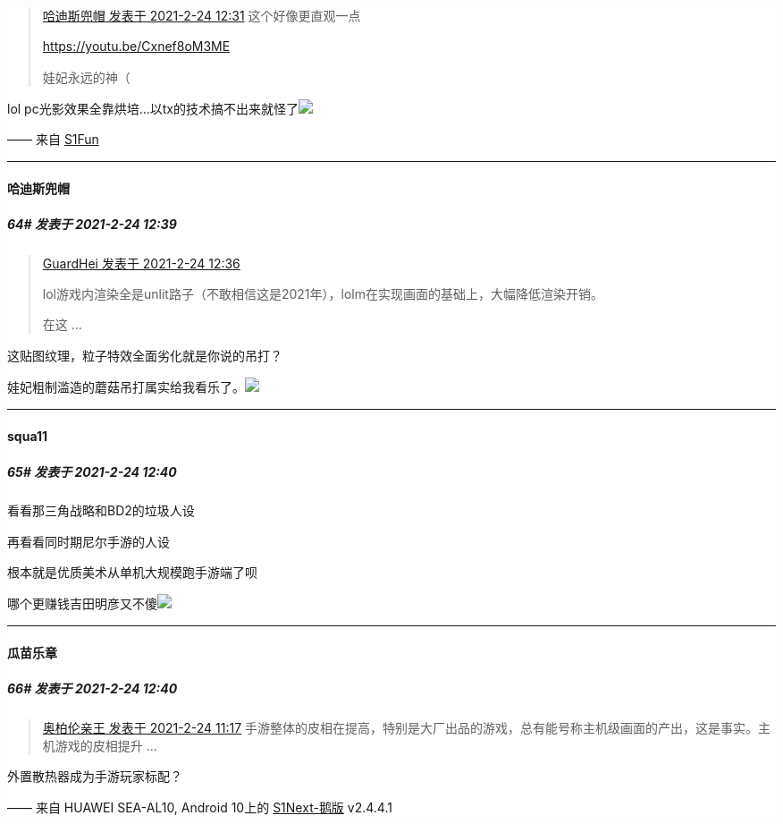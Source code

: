 
<blockquote><a href="httphttps://bbs.saraba1st.com/2b/forum.php?mod=redirect&amp;goto=findpost&amp;pid=50425658&amp;ptid=1989477" target="_blank">哈迪斯兜帽 发表于 2021-2-24 12:31</a>
这个好像更直观一点

https://youtu.be/Cxnef8oM3ME

娃妃永远的神（</blockquote>
lol pc光影效果全靠烘培...以tx的技术搞不出来就怪了<img src="https://static.saraba1st.com/image/smiley/face2017/067.png" referrerpolicy="no-referrer">

—— 来自 [S1Fun](https://s1fun.koalcat.com)


-----

####  哈迪斯兜帽  
##### 64#       发表于 2021-2-24 12:39


<blockquote><a href="httphttps://bbs.saraba1st.com/2b/forum.php?mod=redirect&amp;goto=findpost&amp;pid=50425697&amp;ptid=1989477" target="_blank">GuardHei 发表于 2021-2-24 12:36</a>

lol游戏内渲染全是unlit路子（不敢相信这是2021年），lolm在实现画面的基础上，大幅降低渲染开销。

在这 ...</blockquote>
这贴图纹理，粒子特效全面劣化就是你说的吊打？

娃妃粗制滥造的蘑菇吊打属实给我看乐了。<img src="https://static.saraba1st.com/image/smiley/face2017/209.gif" referrerpolicy="no-referrer">


-----

####  squa11  
##### 65#       发表于 2021-2-24 12:40


看看那三角战略和BD2的垃圾人设

再看看同时期尼尔手游的人设

根本就是优质美术从单机大规模跑手游端了呗

哪个更赚钱吉田明彦又不傻<img src="https://static.saraba1st.com/image/smiley/face2017/018.png" referrerpolicy="no-referrer">


-----

####  瓜苗乐章  
##### 66#       发表于 2021-2-24 12:40


<blockquote><a href="httphttps://bbs.saraba1st.com/2b/forum.php?mod=redirect&amp;goto=findpost&amp;pid=50424855&amp;ptid=1989477" target="_blank">奥柏伦亲王 发表于 2021-2-24 11:17</a>
手游整体的皮相在提高，特别是大厂出品的游戏，总有能号称主机级画面的产出，这是事实。主机游戏的皮相提升 ...</blockquote>
外置散热器成为手游玩家标配？

—— 来自 HUAWEI SEA-AL10, Android 10上的 [S1Next-鹅版](https://github.com/ykrank/S1-Next/releases) v2.4.4.1
